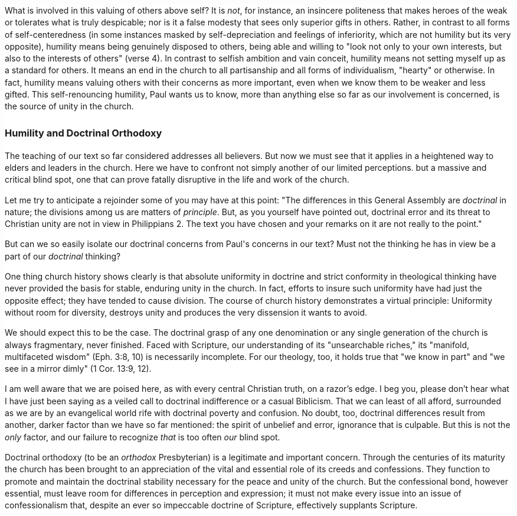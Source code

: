  What is involved in this valuing of others above self? It is _not_, for instance, an insincere politeness that makes heroes of the weak or tolerates what is truly despicable; nor is it a false modesty that sees only superior gifts in others. Rather, in contrast to all forms of self-centeredness (in some instances masked by self-depreciation and feelings of inferiority, which are not humility but its very opposite), humility means being genuinely disposed to others, being able and willing to "look not only to your own interests, but also to the interests of others" (verse 4). In contrast to selfish ambition and vain conceit, humility means not setting myself up as a standard for others. It means an end in the church to all partisanship and all forms of individualism, "hearty" or otherwise. In fact, humility means valuing others with their concerns as more important, even when we know them to be weaker and less gifted. This self-renouncing humility, Paul wants us to know, more  than anything else so far as our involvement is concerned, is the source of unity in the church.

### Humility and Doctrinal Orthodoxy

The teaching of our text so far considered addresses all believers. But now we must see that it applies in a heightened way to elders and leaders in the church. Here we have to confront not simply another of our limited perceptions. but a massive and critical blind spot, one that can prove fatally disruptive in the life and work of the church.

Let me try to anticipate a rejoinder some of you may have at this point: "The differences in this General Assembly are _doctrinal_ in nature; the divisions among us are matters of _principle_. But, as you yourself have pointed out, doctrinal error and its threat to Christian unity are not in view in Philippians 2. The text you have chosen and your remarks on it are not really to the point."

But can we so easily isolate our doctrinal concerns from Paul's concerns in our text? Must not the thinking he has in view be a part of our _doctrinal_ thinking?

One thing church history shows clearly is that absolute uniformity in doctrine and strict conformity in theological thinking have never provided the basis for stable, enduring unity in the church. In fact, efforts to insure such uniformity have had just the opposite effect; they have tended to cause division. The course of church history demonstrates a virtual principle: Uniformity without room for diversity, destroys unity and produces the very dissension it wants to avoid.

We should expect this to be the case. The doctrinal grasp of any one denomination or any single generation of the church is always fragmentary, never finished. Faced with Scripture, our understanding of its "unsearchable riches," its "manifold, multifaceted wisdom" (Eph. 3:8, 10) is necessarily incomplete. For our theology, too, it holds true that "we know in part" and "we see in a mirror dimly" (1 Cor. 13:9, 12).

I am well aware that we are poised here, as with every central Christian truth, on a razor’s edge. I beg you, please don’t hear what I have just been saying as a veiled call to doctrinal indifference or a casual Biblicism. That we can least of all afford, surrounded as we are by an evangelical world rife with doctrinal poverty and confusion. No doubt, too, doctrinal differences result from another, darker factor than we have so far mentioned: the spirit of unbelief and error, ignorance that is culpable. But this is not the _only_ factor, and our failure to recognize _that_ is too often _our_ blind spot.

Doctrinal orthodoxy (to be an _orthodox_ Presbyterian) is a legitimate and important concern. Through the centuries of its maturity the church has been brought to an appreciation of the vital and essential role of its creeds and confessions. They function to promote and maintain the doctrinal stability necessary for the peace and unity of the church. But the confessional bond, however essential, must leave room for differences in perception and expression; it must not make every issue into an issue of confessionalism that, despite an ever so impeccable doctrine of Scripture, effectively supplants Scripture.
